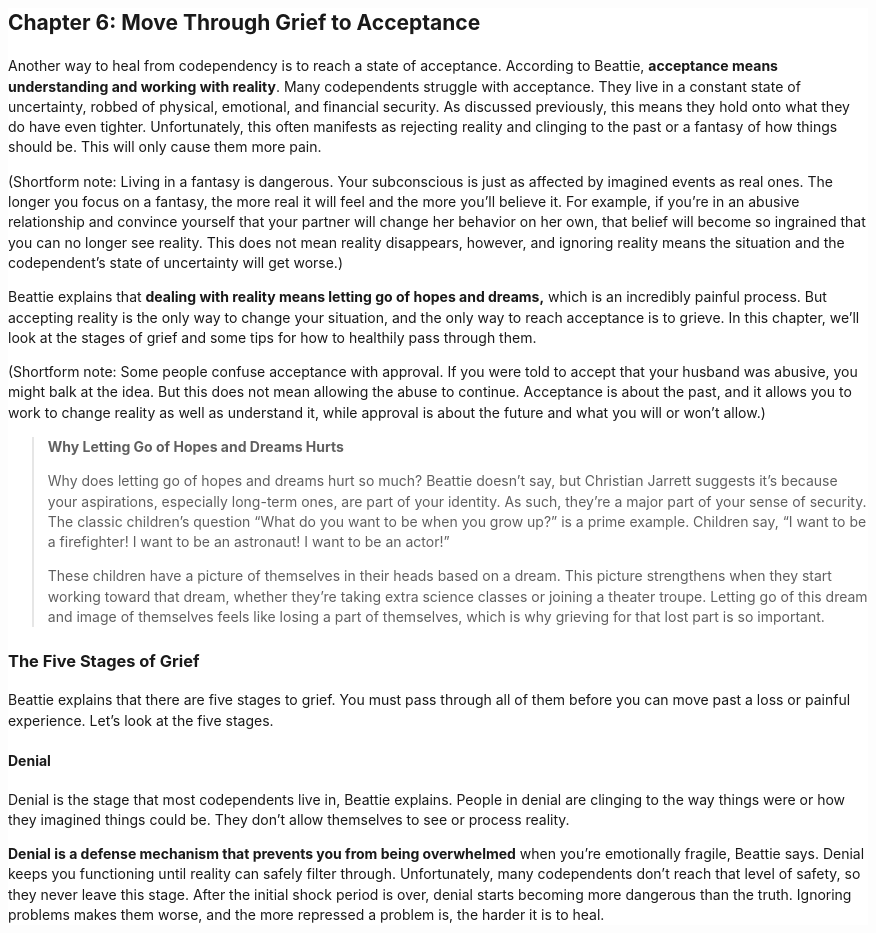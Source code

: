 ## Chapter 6: Move Through Grief to Acceptance

Another way to heal from codependency is to reach a state of acceptance. According to Beattie, **acceptance means understanding and working with reality**. Many codependents struggle with acceptance. They live in a constant state of uncertainty, robbed of physical, emotional, and financial security. As discussed previously, this means they hold onto what they do have even tighter. Unfortunately, this often manifests as rejecting reality and clinging to the past or a fantasy of how things should be. This will only cause them more pain.

(Shortform note: Living in a fantasy is dangerous. Your subconscious is just as affected by imagined events as real ones. The longer you focus on a fantasy, the more real it will feel and the more you’ll believe it. For example, if you’re in an abusive relationship and convince yourself that your partner will change her behavior on her own, that belief will become so ingrained that you can no longer see reality. This does not mean reality disappears, however, and ignoring reality means the situation and the codependent’s state of uncertainty will get worse.)

Beattie explains that **dealing with reality means letting go of hopes and dreams,** which is an incredibly painful process. But accepting reality is the only way to change your situation, and the only way to reach acceptance is to grieve. In this chapter, we’ll look at the stages of grief and some tips for how to healthily pass through them.

(Shortform note: Some people confuse acceptance with approval. If you were told to accept that your husband was abusive, you might balk at the idea. But this does not mean allowing the abuse to continue. Acceptance is about the past, and it allows you to work to change reality as well as understand it, while approval is about the future and what you will or won’t allow.)

> **Why Letting Go of Hopes and Dreams Hurts**
> 
> Why does letting go of hopes and dreams hurt so much? Beattie doesn’t say, but Christian Jarrett suggests it’s because your aspirations, especially long-term ones, are part of your identity. As such, they’re a major part of your sense of security. The classic children’s question “What do you want to be when you grow up?” is a prime example. Children say, “I want to be a firefighter! I want to be an astronaut! I want to be an actor!”
> 
> These children have a picture of themselves in their heads based on a dream. This picture strengthens when they start working toward that dream, whether they’re taking extra science classes or joining a theater troupe. Letting go of this dream and image of themselves feels like losing a part of themselves, which is why grieving for that lost part is so important.

### The Five Stages of Grief

Beattie explains that there are five stages to grief. You must pass through all of them before you can move past a loss or painful experience. Let’s look at the five stages.

#### Denial

Denial is the stage that most codependents live in, Beattie explains. People in denial are clinging to the way things were or how they imagined things could be. They don’t allow themselves to see or process reality.

**Denial is a defense mechanism that prevents you from being overwhelmed** when you’re emotionally fragile, Beattie says. Denial keeps you functioning until reality can safely filter through. Unfortunately, many codependents don’t reach that level of safety, so they never leave this stage. After the initial shock period is over, denial starts becoming more dangerous than the truth. Ignoring problems makes them worse, and the more repressed a problem is, the harder it is to heal.
